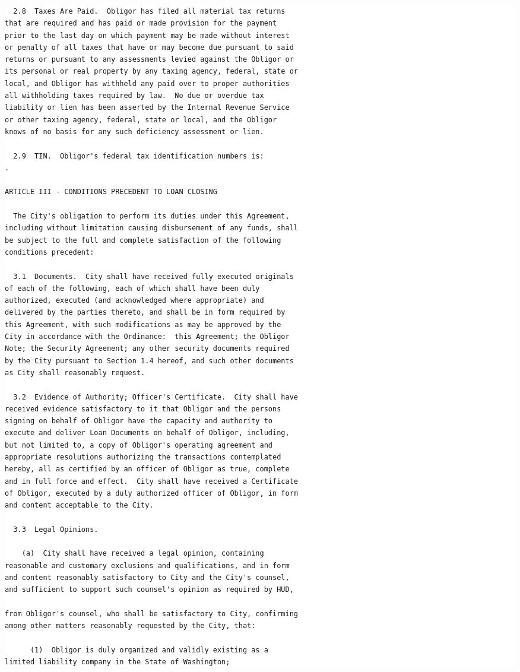       2.8  Taxes Are Paid.  Obligor has filed all material tax returns  
    that are required and has paid or made provision for the payment  
    prior to the last day on which payment may be made without interest  
    or penalty of all taxes that have or may become due pursuant to said  
    returns or pursuant to any assessments levied against the Obligor or  
    its personal or real property by any taxing agency, federal, state or  
    local, and Obligor has withheld any paid over to proper authorities  
    all withholding taxes required by law.  No due or overdue tax  
    liability or lien has been asserted by the Internal Revenue Service  
    or other taxing agency, federal, state or local, and the Obligor  
    knows of no basis for any such deficiency assessment or lien.  
  
      2.9  TIN.  Obligor's federal tax identification numbers is:  
    .  
  
    ARTICLE III - CONDITIONS PRECEDENT TO LOAN CLOSING  
  
      The City's obligation to perform its duties under this Agreement,  
    including without limitation causing disbursement of any funds, shall  
    be subject to the full and complete satisfaction of the following  
    conditions precedent:  
  
      3.1  Documents.  City shall have received fully executed originals  
    of each of the following, each of which shall have been duly  
    authorized, executed (and acknowledged where appropriate) and  
    delivered by the parties thereto, and shall be in form required by  
    this Agreement, with such modifications as may be approved by the  
    City in accordance with the Ordinance:  this Agreement; the Obligor  
    Note; the Security Agreement; any other security documents required  
    by the City pursuant to Section 1.4 hereof, and such other documents  
    as City shall reasonably request.  
  
      3.2  Evidence of Authority; Officer's Certificate.  City shall have  
    received evidence satisfactory to it that Obligor and the persons  
    signing on behalf of Obligor have the capacity and authority to  
    execute and deliver Loan Documents on behalf of Obligor, including,  
    but not limited to, a copy of Obligor's operating agreement and  
    appropriate resolutions authorizing the transactions contemplated  
    hereby, all as certified by an officer of Obligor as true, complete  
    and in full force and effect.  City shall have received a Certificate  
    of Obligor, executed by a duly authorized officer of Obligor, in form  
    and content acceptable to the City.  
  
      3.3  Legal Opinions.  
  
        (a)  City shall have received a legal opinion, containing  
    reasonable and customary exclusions and qualifications, and in form  
    and content reasonably satisfactory to City and the City's counsel,  
    and sufficient to support such counsel's opinion as required by HUD,  
  
    from Obligor's counsel, who shall be satisfactory to City, confirming  
    among other matters reasonably requested by the City, that:  
  
          (1)  Obligor is duly organized and validly existing as a  
    limited liability company in the State of Washington;  
  